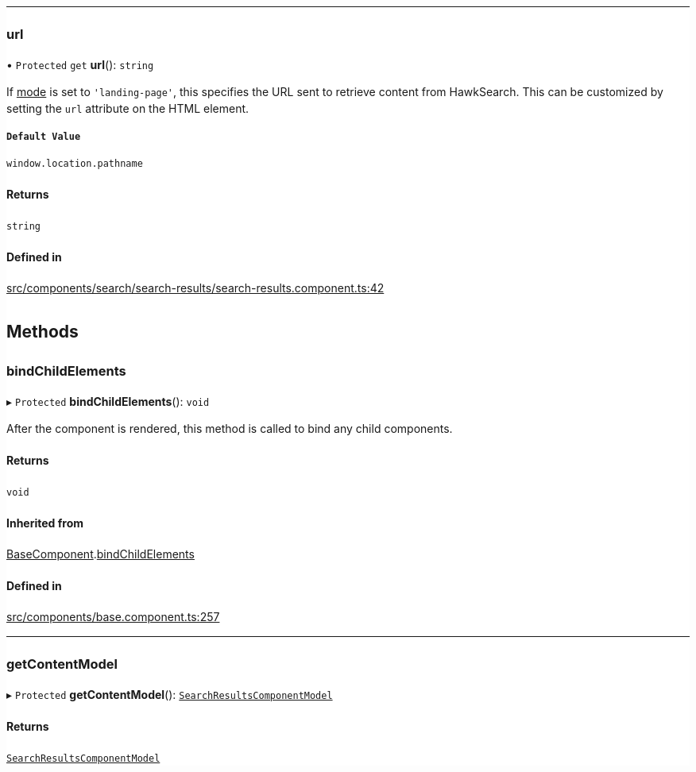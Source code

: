 ___

### url

• `Protected` `get` **url**(): `string`

If [mode](Components.SearchResultsComponent.md#mode) is set to `'landing-page'`, this specifies the URL sent to retrieve content from HawkSearch. This can be customized by setting the `url` attribute on the HTML element.

**`Default Value`**

`window.location.pathname`

#### Returns

`string`

#### Defined in

[src/components/search/search-results/search-results.component.ts:42](https://bitbucket.org/bridgelinedigital/frontend-handlebars-ui/src/db3ebfe/src/components/search/search-results/search-results.component.ts#lines-42)

## Methods

### bindChildElements

▸ `Protected` **bindChildElements**(): `void`

After the component is rendered, this method is called to bind any child components.

#### Returns

`void`

#### Inherited from

[BaseComponent](Components.BaseComponent.md).[bindChildElements](Components.BaseComponent.md#bindchildelements)

#### Defined in

[src/components/base.component.ts:257](https://bitbucket.org/bridgelinedigital/frontend-handlebars-ui/src/db3ebfe/src/components/base.component.ts#lines-257)

___

### getContentModel

▸ `Protected` **getContentModel**(): [`SearchResultsComponentModel`](../interfaces/Models.SearchResultsComponentModel.md)

#### Returns

[`SearchResultsComponentModel`](../interfaces/Models.SearchResultsComponentModel.md)
